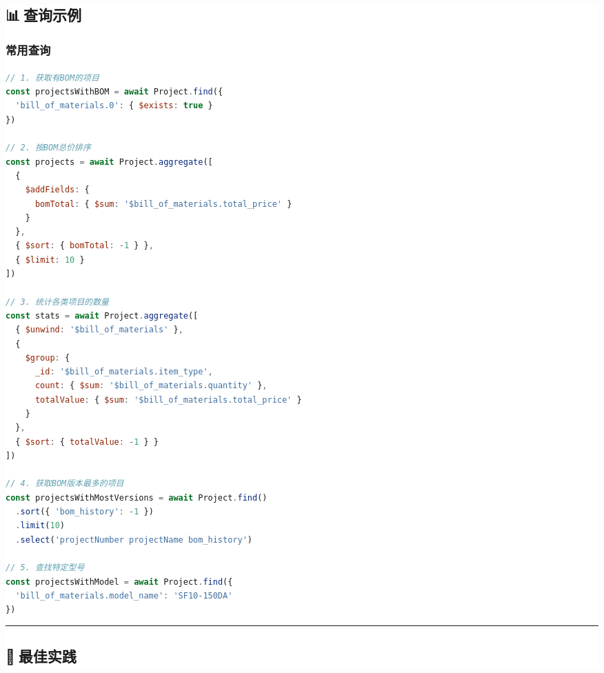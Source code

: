 
## 📊 查询示例

### 常用查询

```javascript
// 1. 获取有BOM的项目
const projectsWithBOM = await Project.find({
  'bill_of_materials.0': { $exists: true }
})

// 2. 按BOM总价排序
const projects = await Project.aggregate([
  {
    $addFields: {
      bomTotal: { $sum: '$bill_of_materials.total_price' }
    }
  },
  { $sort: { bomTotal: -1 } },
  { $limit: 10 }
])

// 3. 统计各类项目的数量
const stats = await Project.aggregate([
  { $unwind: '$bill_of_materials' },
  {
    $group: {
      _id: '$bill_of_materials.item_type',
      count: { $sum: '$bill_of_materials.quantity' },
      totalValue: { $sum: '$bill_of_materials.total_price' }
    }
  },
  { $sort: { totalValue: -1 } }
])

// 4. 获取BOM版本最多的项目
const projectsWithMostVersions = await Project.find()
  .sort({ 'bom_history': -1 })
  .limit(10)
  .select('projectNumber projectName bom_history')

// 5. 查找特定型号
const projectsWithModel = await Project.find({
  'bill_of_materials.model_name': 'SF10-150DA'
})
```

---

## 🚀 最佳实践
